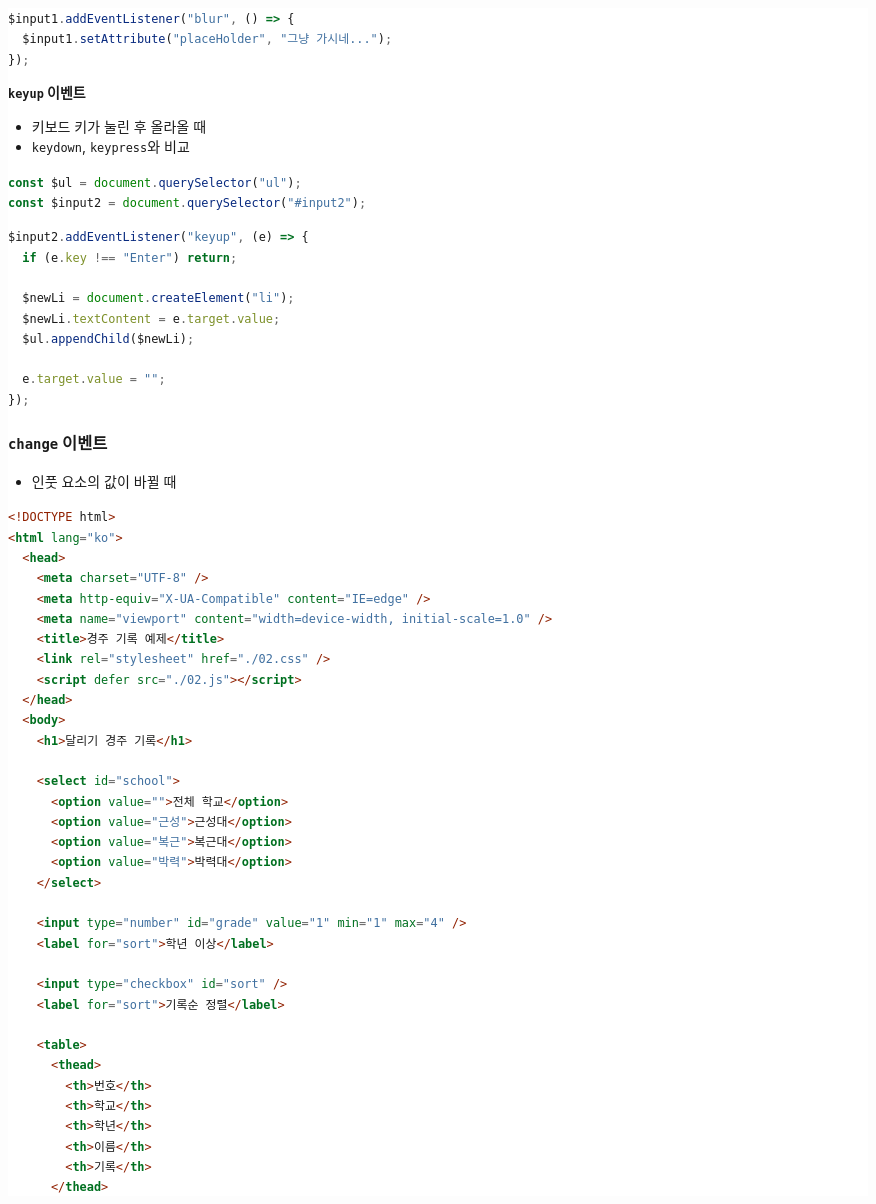```javascript
$input1.addEventListener("blur", () => {
  $input1.setAttribute("placeHolder", "그냥 가시네...");
});
```

**`keyup` 이벤트**

- 키보드 키가 눌린 후 올라올 때
- `keydown`, `keypress`와 비교

```javascript
const $ul = document.querySelector("ul");
const $input2 = document.querySelector("#input2");
```

```javascript
$input2.addEventListener("keyup", (e) => {
  if (e.key !== "Enter") return;

  $newLi = document.createElement("li");
  $newLi.textContent = e.target.value;
  $ul.appendChild($newLi);

  e.target.value = "";
});
```

### **`change` 이벤트**

- 인풋 요소의 값이 바뀔 때

```html
<!DOCTYPE html>
<html lang="ko">
  <head>
    <meta charset="UTF-8" />
    <meta http-equiv="X-UA-Compatible" content="IE=edge" />
    <meta name="viewport" content="width=device-width, initial-scale=1.0" />
    <title>경주 기록 예제</title>
    <link rel="stylesheet" href="./02.css" />
    <script defer src="./02.js"></script>
  </head>
  <body>
    <h1>달리기 경주 기록</h1>

    <select id="school">
      <option value="">전체 학교</option>
      <option value="근성">근성대</option>
      <option value="복근">복근대</option>
      <option value="박력">박력대</option>
    </select>

    <input type="number" id="grade" value="1" min="1" max="4" />
    <label for="sort">학년 이상</label>

    <input type="checkbox" id="sort" />
    <label for="sort">기록순 정렬</label>

    <table>
      <thead>
        <th>번호</th>
        <th>학교</th>
        <th>학년</th>
        <th>이름</th>
        <th>기록</th>
      </thead>
```